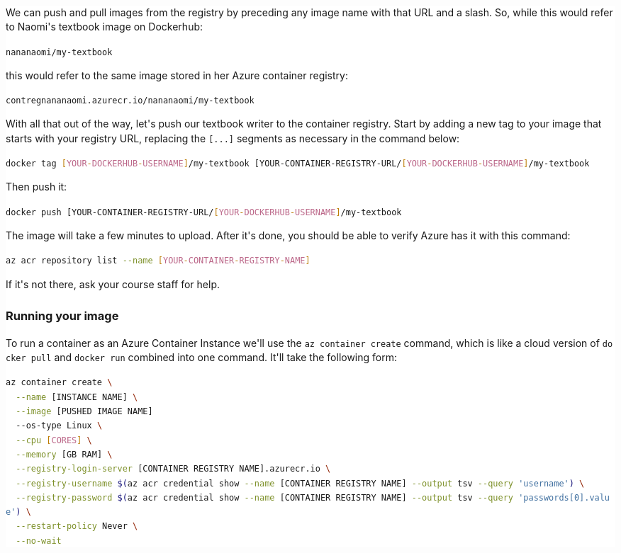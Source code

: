 We can push and pull images from the registry by preceding any image name with that URL and a slash. So, while this would refer to Naomi's textbook image on Dockerhub:

```bash
nananaomi/my-textbook
```

this would refer to the same image stored in her Azure container registry:

```bash
contregnananaomi.azurecr.io/nananaomi/my-textbook
```

With all that out of the way, let's push our textbook writer to the container registry. Start by adding a new tag to your image that starts with your registry URL, replacing the `[...]` segments as necessary in the command below:

```bash
docker tag [YOUR-DOCKERHUB-USERNAME]/my-textbook [YOUR-CONTAINER-REGISTRY-URL/[YOUR-DOCKERHUB-USERNAME]/my-textbook
```

Then push it:

```bash
docker push [YOUR-CONTAINER-REGISTRY-URL/[YOUR-DOCKERHUB-USERNAME]/my-textbook
```

The image will take a few minutes to upload. After it's done, you should be able to verify Azure has it with this command:

```bash
az acr repository list --name [YOUR-CONTAINER-REGISTRY-NAME]
```

If it's not there, ask your course staff for help.

### Running your image

To run a container as an Azure Container Instance we'll use the `az container create` command, which is like a cloud version of `docker pull` and `docker run` combined into one command. It'll take the following form:

```bash
az container create \
  --name [INSTANCE NAME] \
  --image [PUSHED IMAGE NAME]
  --os-type Linux \
  --cpu [CORES] \
  --memory [GB RAM] \
  --registry-login-server [CONTAINER REGISTRY NAME].azurecr.io \
  --registry-username $(az acr credential show --name [CONTAINER REGISTRY NAME] --output tsv --query 'username') \
  --registry-password $(az acr credential show --name [CONTAINER REGISTRY NAME] --output tsv --query 'passwords[0].value') \
  --restart-policy Never \
  --no-wait
```
